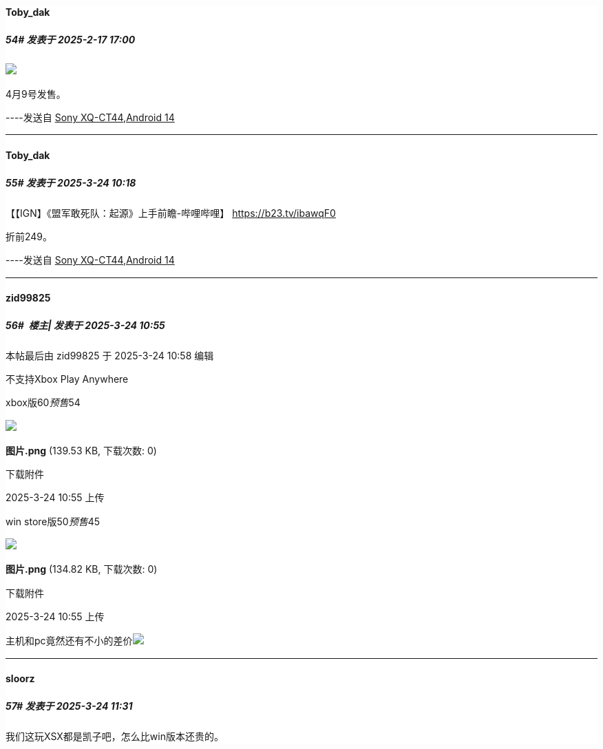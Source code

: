 ####  Toby_dak  
##### 54#       发表于 2025-2-17 17:00

<img src="https://p.sda1.dev/22/399721546fd9fea196fef227bd32ddad/1000091939.jpg" referrerpolicy="no-referrer">

4月9号发售。

----发送自 [Sony XQ-CT44,Android 14](http://stage1.5j4m.com/?1.44)

*****

####  Toby_dak  
##### 55#       发表于 2025-3-24 10:18

【【IGN】《盟军敢死队：起源》上手前瞻-哔哩哔哩】 https://b23.tv/ibawqF0

折前249。

----发送自 [Sony XQ-CT44,Android 14](http://stage1.5j4m.com/?1.44)

*****

####  zid99825  
##### 56#         楼主| 发表于 2025-3-24 10:55

 本帖最后由 zid99825 于 2025-3-24 10:58 编辑 

不支持Xbox Play Anywhere

xbox版$60 预售$54

<img src="https://img.stage1st.com/forum/202503/24/105506uf3767o8xh8oxzfh.png" referrerpolicy="no-referrer">

<strong>图片.png</strong> (139.53 KB, 下载次数: 0)

下载附件

2025-3-24 10:55 上传

win store版$50 预售$45

<img src="https://img.stage1st.com/forum/202503/24/105517y7upo9uhn2i500o7.png" referrerpolicy="no-referrer">

<strong>图片.png</strong> (134.82 KB, 下载次数: 0)

下载附件

2025-3-24 10:55 上传

主机和pc竟然还有不小的差价<img src="https://static.stage1st.com/image/smiley/face2017/001.png" referrerpolicy="no-referrer">

*****

####  sloorz  
##### 57#       发表于 2025-3-24 11:31

我们这玩XSX都是凯子吧，怎么比win版本还贵的。
